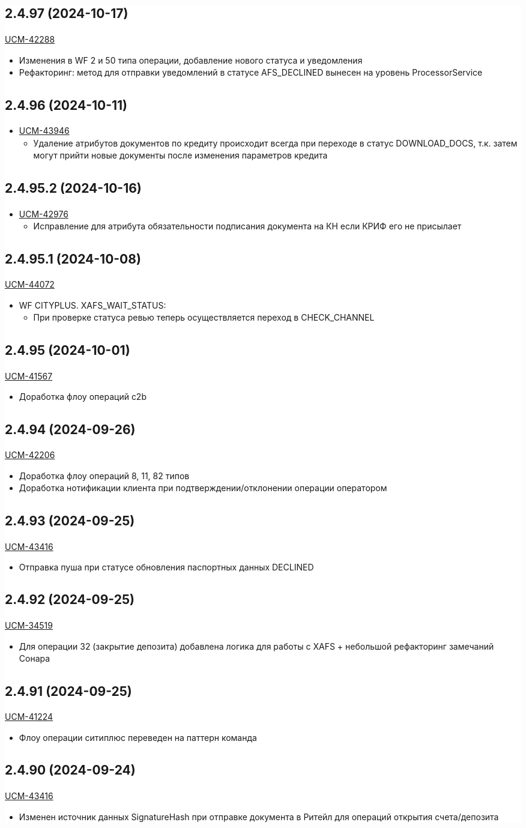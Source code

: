 ## 2.4.97 (2024-10-17)
[UCM-42288](https://task.uralsib.ru/browse/UCM-42288)
* Изменения в WF 2 и 50 типа операции, добавление нового статуса и уведомления
* Рефакторинг: метод для отправки уведомлений в статусе AFS_DECLINED вынесен на уровень ProcessorService

## 2.4.96 (2024-10-11)
* [UCM-43946](https://task.uralsib.ru/browse/UCM-43946)
  * Удаление атрибутов документов по кредиту происходит всегда при переходе в статус DOWNLOAD_DOCS, т.к. затем могут прийти новые документы после изменения параметров кредита

## 2.4.95.2 (2024-10-16)
* [UCM-42976](https://task.uralsib.ru/browse/UCM-42976)
  * Исправление для атрибута обязательности подписания документа на КН если КРИФ его не присылает 

## 2.4.95.1 (2024-10-08)
[UCM-44072](https://task.uralsib.ru/browse/UCM-44072)
* WF CITYPLUS. XAFS_WAIT_STATUS:
  * При проверке статуса ревью теперь осуществляется переход в CHECK_CHANNEL

## 2.4.95 (2024-10-01)
[UCM-41567](https://task.uralsib.ru/browse/UCM-41567)
* Доработка флоу операций c2b 

## 2.4.94 (2024-09-26)
[UCM-42206](https://task.uralsib.ru/browse/UCM-42206)
* Доработка флоу операций 8, 11, 82 типов
* Доработка нотификации клиента при подтверждении/отклонении операции оператором

## 2.4.93 (2024-09-25)
[UCM-43416](https://task.uralsib.ru/browse/UCM-42955)
* Отправка пуша при статусе обновления паспортных данных DECLINED

## 2.4.92 (2024-09-25)
[UCM-34519](https://task.uralsib.ru/browse/UCM-34519)
* Для операции 32 (закрытие депозита) добавлена логика для работы с XAFS + небольшой рефакторинг замечаний Сонара

## 2.4.91 (2024-09-25)
[UCM-41224](https://task.uralsib.ru/browse/UCM-41224)
* Флоу операции ситиплюс переведен на паттерн команда

## 2.4.90 (2024-09-24)
[UCM-43416](https://task.uralsib.ru/browse/UCM-43416)
* Изменен источник данных SignatureHash при отправке документа в Ритейл для операций открытия счета/депозита
